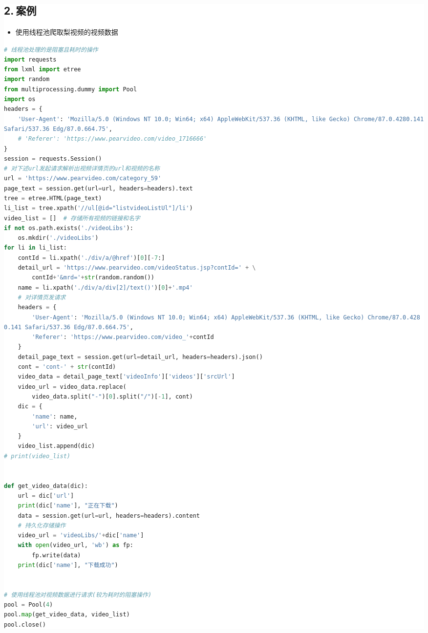 ## 2. 案例

+ 使用线程池爬取梨视频的视频数据

```python
# 线程池处理的是阻塞且耗时的操作
import requests
from lxml import etree
import random
from multiprocessing.dummy import Pool
import os
headers = {
    'User-Agent': 'Mozilla/5.0 (Windows NT 10.0; Win64; x64) AppleWebKit/537.36 (KHTML, like Gecko) Chrome/87.0.4280.141 Safari/537.36 Edg/87.0.664.75',
    # 'Referer': 'https://www.pearvideo.com/video_1716666'
}
session = requests.Session()
# 对下述url发起请求解析出视频详情页的url和视频的名称
url = 'https://www.pearvideo.com/category_59'
page_text = session.get(url=url, headers=headers).text
tree = etree.HTML(page_text)
li_list = tree.xpath('//ul[@id="listvideoListUl"]/li')
video_list = []  # 存储所有视频的链接和名字
if not os.path.exists('./videoLibs'):
    os.mkdir('./videoLibs')
for li in li_list:
    contId = li.xpath('./div/a/@href')[0][-7:]
    detail_url = 'https://www.pearvideo.com/videoStatus.jsp?contId=' + \
        contId+'&mrd='+str(random.random())
    name = li.xpath('./div/a/div[2]/text()')[0]+'.mp4'
    # 对详情页发请求
    headers = {
        'User-Agent': 'Mozilla/5.0 (Windows NT 10.0; Win64; x64) AppleWebKit/537.36 (KHTML, like Gecko) Chrome/87.0.4280.141 Safari/537.36 Edg/87.0.664.75',
        'Referer': 'https://www.pearvideo.com/video_'+contId
    }
    detail_page_text = session.get(url=detail_url, headers=headers).json()
    cont = 'cont-' + str(contId)
    video_data = detail_page_text['videoInfo']['videos']['srcUrl']
    video_url = video_data.replace(
        video_data.split("-")[0].split("/")[-1], cont)
    dic = {
        'name': name,
        'url': video_url
    }
    video_list.append(dic)
# print(video_list)


def get_video_data(dic):
    url = dic['url']
    print(dic['name'], "正在下载")
    data = session.get(url=url, headers=headers).content
    # 持久化存储操作
    video_url = 'videoLibs/'+dic['name']
    with open(video_url, 'wb') as fp:
        fp.write(data)
    print(dic['name'], "下载成功")


# 使用线程池对视频数据进行请求(较为耗时的阻塞操作)
pool = Pool(4)
pool.map(get_video_data, video_list)
pool.close()
```